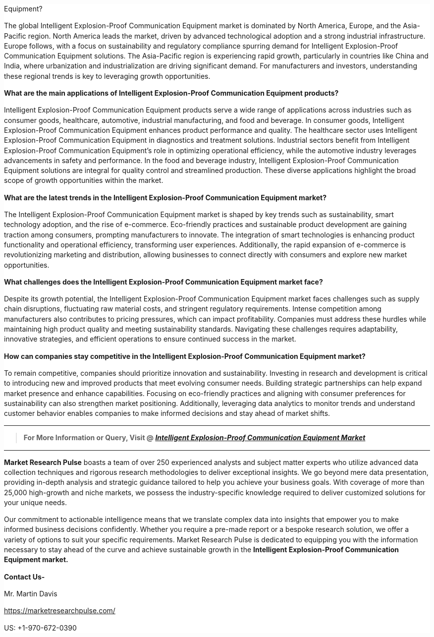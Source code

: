 Equipment?</strong></p><p>The global Intelligent Explosion-Proof Communication Equipment market is dominated by North America, Europe, and the Asia-Pacific region. North America leads the market, driven by advanced technological adoption and a strong industrial infrastructure. Europe follows, with a focus on sustainability and regulatory compliance spurring demand for Intelligent Explosion-Proof Communication Equipment solutions. The Asia-Pacific region is experiencing rapid growth, particularly in countries like China and India, where urbanization and industrialization are driving significant demand. For manufacturers and investors, understanding these regional trends is key to leveraging growth opportunities.</p><p><strong>What are the main applications of Intelligent Explosion-Proof Communication Equipment products?</strong></p><p>Intelligent Explosion-Proof Communication Equipment products serve a wide range of applications across industries such as consumer goods, healthcare, automotive, industrial manufacturing, and food and beverage. In consumer goods, Intelligent Explosion-Proof Communication Equipment enhances product performance and quality. The healthcare sector uses Intelligent Explosion-Proof Communication Equipment in diagnostics and treatment solutions. Industrial sectors benefit from Intelligent Explosion-Proof Communication Equipment&rsquo;s role in optimizing operational efficiency, while the automotive industry leverages advancements in safety and performance. In the food and beverage industry, Intelligent Explosion-Proof Communication Equipment solutions are integral for quality control and streamlined production. These diverse applications highlight the broad scope of growth opportunities within the market.</p><p><strong>What are the latest trends in the Intelligent Explosion-Proof Communication Equipment market?</strong></p><p>The Intelligent Explosion-Proof Communication Equipment market is shaped by key trends such as sustainability, smart technology adoption, and the rise of e-commerce. Eco-friendly practices and sustainable product development are gaining traction among consumers, prompting manufacturers to innovate. The integration of smart technologies is enhancing product functionality and operational efficiency, transforming user experiences. Additionally, the rapid expansion of e-commerce is revolutionizing marketing and distribution, allowing businesses to connect directly with consumers and explore new market opportunities.</p><p><strong>What challenges does the Intelligent Explosion-Proof Communication Equipment market face?</strong></p><p>Despite its growth potential, the Intelligent Explosion-Proof Communication Equipment market faces challenges such as supply chain disruptions, fluctuating raw material costs, and stringent regulatory requirements. Intense competition among manufacturers also contributes to pricing pressures, which can impact profitability. Companies must address these hurdles while maintaining high product quality and meeting sustainability standards. Navigating these challenges requires adaptability, innovative strategies, and efficient operations to ensure continued success in the market.</p><p><strong>How can companies stay competitive in the Intelligent Explosion-Proof Communication Equipment market?</strong></p><p>To remain competitive, companies should prioritize innovation and sustainability. Investing in research and development is critical to introducing new and improved products that meet evolving consumer needs. Building strategic partnerships can help expand market presence and enhance capabilities. Focusing on eco-friendly practices and aligning with consumer preferences for sustainability can also strengthen market positioning. Additionally, leveraging data analytics to monitor trends and understand customer behavior enables companies to make informed decisions and stay ahead of market shifts.</p><hr /><blockquote><p><strong>For More Information or Query, Visit @&nbsp;<em><a href="https://marketresearchpulse.com/report/29583/intelligent-explosion-proof-communication-equipment-market?utm_source=Linkedin&utm_medium=025">Intelligent Explosion-Proof Communication Equipment Market</a></em></strong></p></blockquote><hr /><p><strong>Market Research Pulse</strong> boasts a team of over 250 experienced analysts and subject matter experts who utilize advanced data collection techniques and rigorous research methodologies to deliver exceptional insights. We go beyond mere data presentation, providing in-depth analysis and strategic guidance tailored to help you achieve your business goals. With coverage of more than 25,000 high-growth and niche markets, we possess the industry-specific knowledge required to deliver customized solutions for your unique needs.</p><p>Our commitment to actionable intelligence means that we translate complex data into insights that empower you to make informed business decisions confidently. Whether you require a pre-made report or a bespoke research solution, we offer a variety of options to suit your specific requirements. Market Research Pulse is dedicated to equipping you with the information necessary to stay ahead of the curve and achieve sustainable growth in the <strong>Intelligent Explosion-Proof Communication Equipment market.</strong></p><p><strong>Contact Us-</strong></p><p>Mr. Martin Davis</p><p>https://marketresearchpulse.com/</p><p>US: +1-970-672-0390</p>
